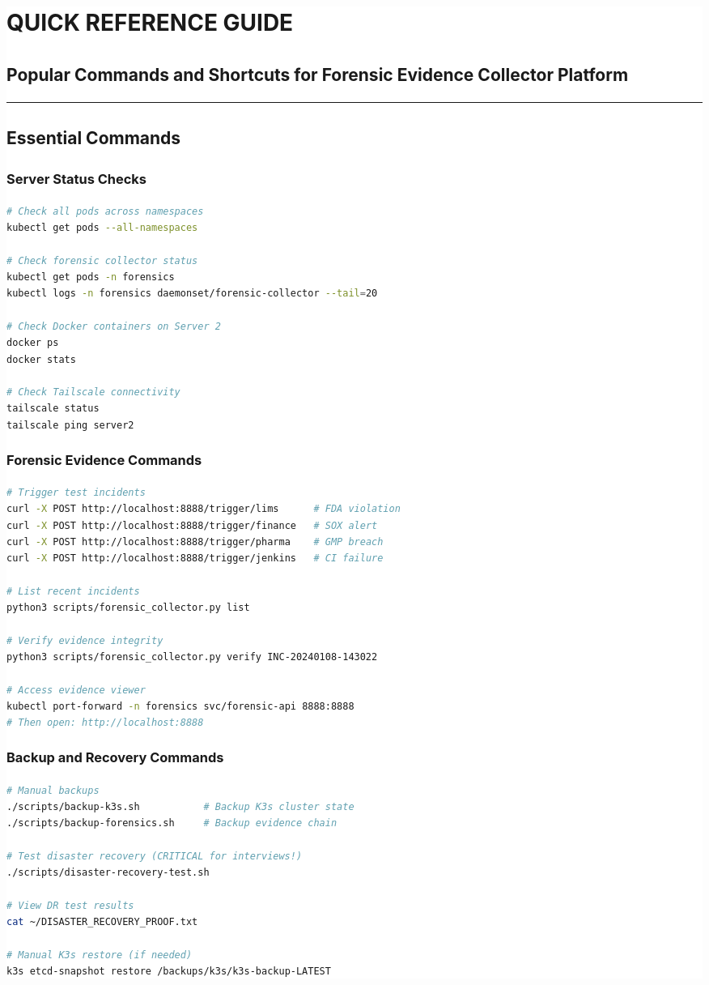 # QUICK REFERENCE GUIDE
## Popular Commands and Shortcuts for Forensic Evidence Collector Platform

---

## Essential Commands

### Server Status Checks
```bash
# Check all pods across namespaces
kubectl get pods --all-namespaces

# Check forensic collector status
kubectl get pods -n forensics
kubectl logs -n forensics daemonset/forensic-collector --tail=20

# Check Docker containers on Server 2
docker ps
docker stats

# Check Tailscale connectivity
tailscale status
tailscale ping server2
```

### Forensic Evidence Commands
```bash
# Trigger test incidents
curl -X POST http://localhost:8888/trigger/lims      # FDA violation
curl -X POST http://localhost:8888/trigger/finance   # SOX alert  
curl -X POST http://localhost:8888/trigger/pharma    # GMP breach
curl -X POST http://localhost:8888/trigger/jenkins   # CI failure

# List recent incidents
python3 scripts/forensic_collector.py list

# Verify evidence integrity
python3 scripts/forensic_collector.py verify INC-20240108-143022

# Access evidence viewer
kubectl port-forward -n forensics svc/forensic-api 8888:8888
# Then open: http://localhost:8888
```

### Backup and Recovery Commands
```bash
# Manual backups
./scripts/backup-k3s.sh           # Backup K3s cluster state
./scripts/backup-forensics.sh     # Backup evidence chain

# Test disaster recovery (CRITICAL for interviews!)
./scripts/disaster-recovery-test.sh

# View DR test results
cat ~/DISASTER_RECOVERY_PROOF.txt

# Manual K3s restore (if needed)
k3s etcd-snapshot restore /backups/k3s/k3s-backup-LATEST
```
